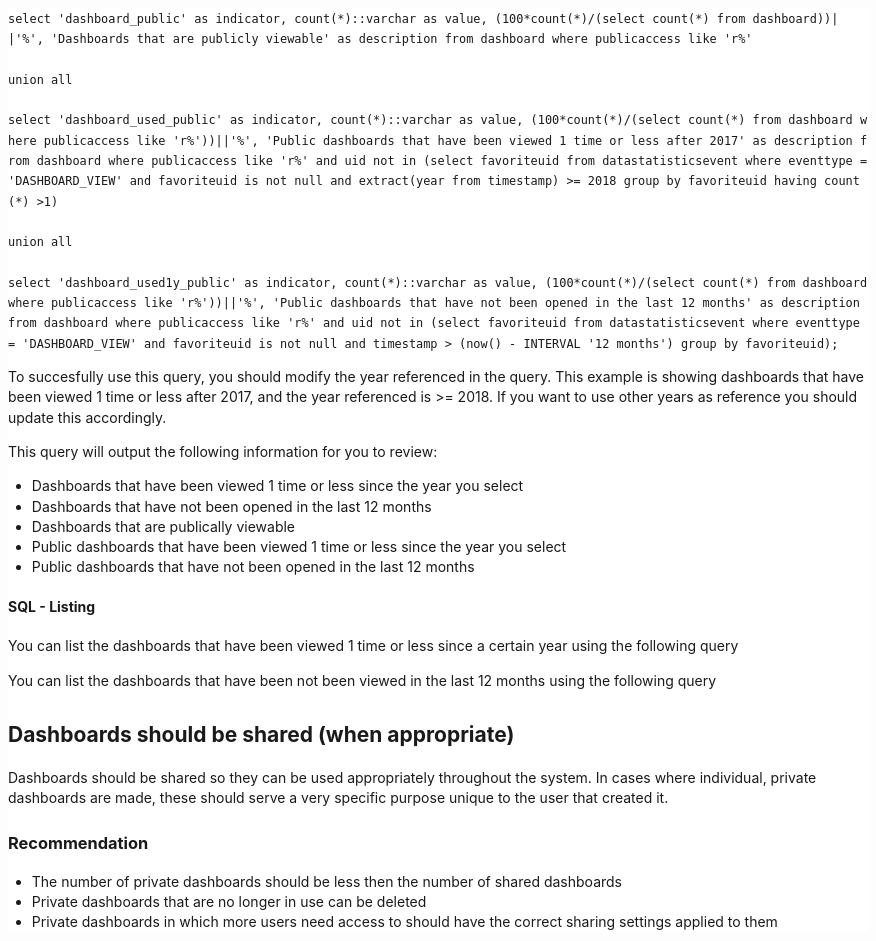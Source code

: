```
select 'dashboard_public' as indicator, count(*)::varchar as value, (100*count(*)/(select count(*) from dashboard))||'%', 'Dashboards that are publicly viewable' as description from dashboard where publicaccess like 'r%'

union all

select 'dashboard_used_public' as indicator, count(*)::varchar as value, (100*count(*)/(select count(*) from dashboard where publicaccess like 'r%'))||'%', 'Public dashboards that have been viewed 1 time or less after 2017' as description from dashboard where publicaccess like 'r%' and uid not in (select favoriteuid from datastatisticsevent where eventtype = 'DASHBOARD_VIEW' and favoriteuid is not null and extract(year from timestamp) >= 2018 group by favoriteuid having count(*) >1)

union all

select 'dashboard_used1y_public' as indicator, count(*)::varchar as value, (100*count(*)/(select count(*) from dashboard where publicaccess like 'r%'))||'%', 'Public dashboards that have not been opened in the last 12 months' as description from dashboard where publicaccess like 'r%' and uid not in (select favoriteuid from datastatisticsevent where eventtype = 'DASHBOARD_VIEW' and favoriteuid is not null and timestamp > (now() - INTERVAL '12 months') group by favoriteuid);
```

To succesfully use this query, you should modify the year referenced in the query. This example is showing dashboards that have been viewed 1 time or less after 2017, and the year referenced is >= 2018. If you want to use other years as reference you should update this accordingly.

This query will output the following information for you to review:

- Dashboards that have been viewed 1 time or less since the year you select
- Dashboards that have not been opened in the last 12 months
- Dashboards that are publically viewable
- Public dashboards that have been viewed 1 time or less since the year you select
- Public dashboards that have not been opened in the last 12 months

#### SQL - Listing

You can list the dashboards that have been viewed 1 time or less since a certain year using the following query
```
```

You can list the dashboards that have been not been viewed in the last 12 months using the following query
```
```

## Dashboards should be shared (when appropriate)

Dashboards should be shared so they can be used appropriately throughout the system. In cases where individual, private dashboards are made, these should serve a very specific purpose unique to the user that created it.

### Recommendation

- The number of private dashboards should be less then the number of shared dashboards
- Private dashboards that are no longer in use can be deleted
- Private dashboards in which more users need access to should have the correct sharing settings applied to them
